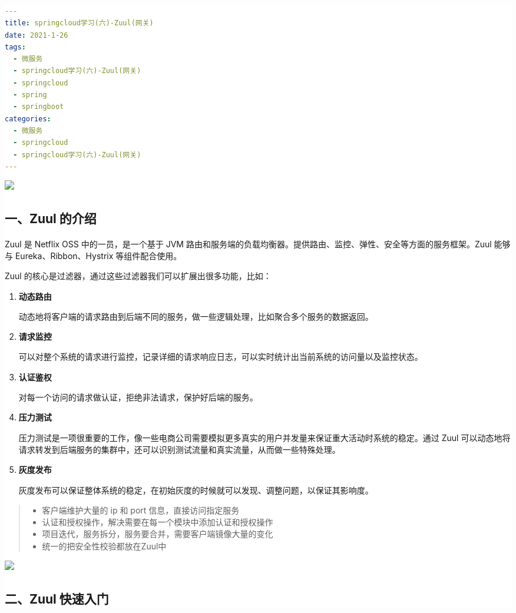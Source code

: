```yaml
---
title: springcloud学习(六)-Zuul(网关)
date: 2021-1-26
tags:
  - 微服务
  - springcloud学习(六)-Zuul(网关)
  - springcloud
  - spring
  - springboot
categories:
  - 微服务
  - springcloud
  - springcloud学习(六)-Zuul(网关)
---
```


![](http://qiniu.zhouhongyin.top/2022/06/14/1655222069-spring-cloud.png)



## 一、Zuul 的介绍

Zuul 是 Netflix OSS 中的一员，是一个基于 JVM 路由和服务端的负载均衡器。提供路由、监控、弹性、安全等方面的服务框架。Zuul 能够与 Eureka、Ribbon、Hystrix 等组件配合使用。

Zuul 的核心是过滤器，通过这些过滤器我们可以扩展出很多功能，比如：

1. **动态路由**

   动态地将客户端的请求路由到后端不同的服务，做一些逻辑处理，比如聚合多个服务的数据返回。

2. **请求监控**

   可以对整个系统的请求进行监控，记录详细的请求响应日志，可以实时统计出当前系统的访问量以及监控状态。

3. **认证鉴权**

   对每一个访问的请求做认证，拒绝非法请求，保护好后端的服务。

4. **压力测试**

   压力测试是一项很重要的工作，像一些电商公司需要模拟更多真实的用户并发量来保证重大活动时系统的稳定。通过 Zuul 可以动态地将请求转发到后端服务的集群中，还可以识别测试流量和真实流量，从而做一些特殊处理。

5. **灰度发布**

   灰度发布可以保证整体系统的稳定，在初始灰度的时候就可以发现、调整问题，以保证其影响度。

> - 客户端维护大量的 ip 和 port 信息，直接访问指定服务
> - 认证和授权操作，解决需要在每一个模块中添加认证和授权操作
> - 项目迭代，服务拆分，服务要合并，需要客户端镜像大量的变化
> - 统一的把安全性校验都放在Zuul中

![](http://qiniu.zhouhongyin.top/2022/06/14/1655222073-image-20201112110708902.png)

## 二、Zuul 快速入门
